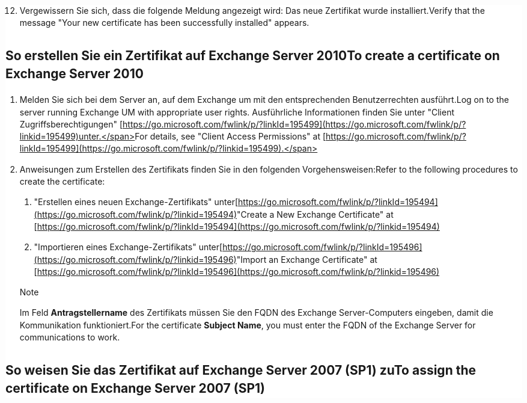 12. <span data-ttu-id="31947-154">Vergewissern Sie sich, dass die folgende Meldung angezeigt wird: Das neue Zertifikat wurde installiert.</span><span class="sxs-lookup"><span data-stu-id="31947-154">Verify that the message "Your new certificate has been successfully installed" appears.</span></span>

</div>

<div>

## <a name="to-create-a-certificate-on-exchange-server-2010"></a><span data-ttu-id="31947-155">So erstellen Sie ein Zertifikat auf Exchange Server 2010</span><span class="sxs-lookup"><span data-stu-id="31947-155">To create a certificate on Exchange Server 2010</span></span>

1.  <span data-ttu-id="31947-156">Melden Sie sich bei dem Server an, auf dem Exchange um mit den entsprechenden Benutzerrechten ausführt.</span><span class="sxs-lookup"><span data-stu-id="31947-156">Log on to the server running Exchange UM with appropriate user rights.</span></span> <span data-ttu-id="31947-157">Ausführliche Informationen finden Sie unter "Client Zugriffsberechtigungen" [https://go.microsoft.com/fwlink/p/?linkId=195499](https://go.microsoft.com/fwlink/p/?linkid=195499)unter.</span><span class="sxs-lookup"><span data-stu-id="31947-157">For details, see "Client Access Permissions" at [https://go.microsoft.com/fwlink/p/?linkId=195499](https://go.microsoft.com/fwlink/p/?linkid=195499).</span></span>

2.  <span data-ttu-id="31947-158">Anweisungen zum Erstellen des Zertifikats finden Sie in den folgenden Vorgehensweisen:</span><span class="sxs-lookup"><span data-stu-id="31947-158">Refer to the following procedures to create the certificate:</span></span>
    
    1.  <span data-ttu-id="31947-159">"Erstellen eines neuen Exchange-Zertifikats" unter[https://go.microsoft.com/fwlink/p/?linkId=195494](https://go.microsoft.com/fwlink/p/?linkid=195494)</span><span class="sxs-lookup"><span data-stu-id="31947-159">"Create a New Exchange Certificate" at [https://go.microsoft.com/fwlink/p/?linkId=195494](https://go.microsoft.com/fwlink/p/?linkid=195494)</span></span>
    
    2.  <span data-ttu-id="31947-160">"Importieren eines Exchange-Zertifikats" unter[https://go.microsoft.com/fwlink/p/?linkId=195496](https://go.microsoft.com/fwlink/p/?linkid=195496)</span><span class="sxs-lookup"><span data-stu-id="31947-160">"Import an Exchange Certificate" at [https://go.microsoft.com/fwlink/p/?linkId=195496](https://go.microsoft.com/fwlink/p/?linkid=195496)</span></span>
    
    <div>
    

    > [!NOTE]  
    > <span data-ttu-id="31947-161">Im Feld <STRONG>Antragstellername</STRONG> des Zertifikats müssen Sie den FQDN des Exchange Server-Computers eingeben, damit die Kommunikation funktioniert.</span><span class="sxs-lookup"><span data-stu-id="31947-161">For the certificate <STRONG>Subject Name</STRONG>, you must enter the FQDN of the Exchange Server for communications to work.</span></span>

    
    </div>

</div>

<div>

## <a name="to-assign-the-certificate-on-exchange-server-2007-sp1"></a><span data-ttu-id="31947-162">So weisen Sie das Zertifikat auf Exchange Server 2007 (SP1) zu</span><span class="sxs-lookup"><span data-stu-id="31947-162">To assign the certificate on Exchange Server 2007 (SP1)</span></span>
